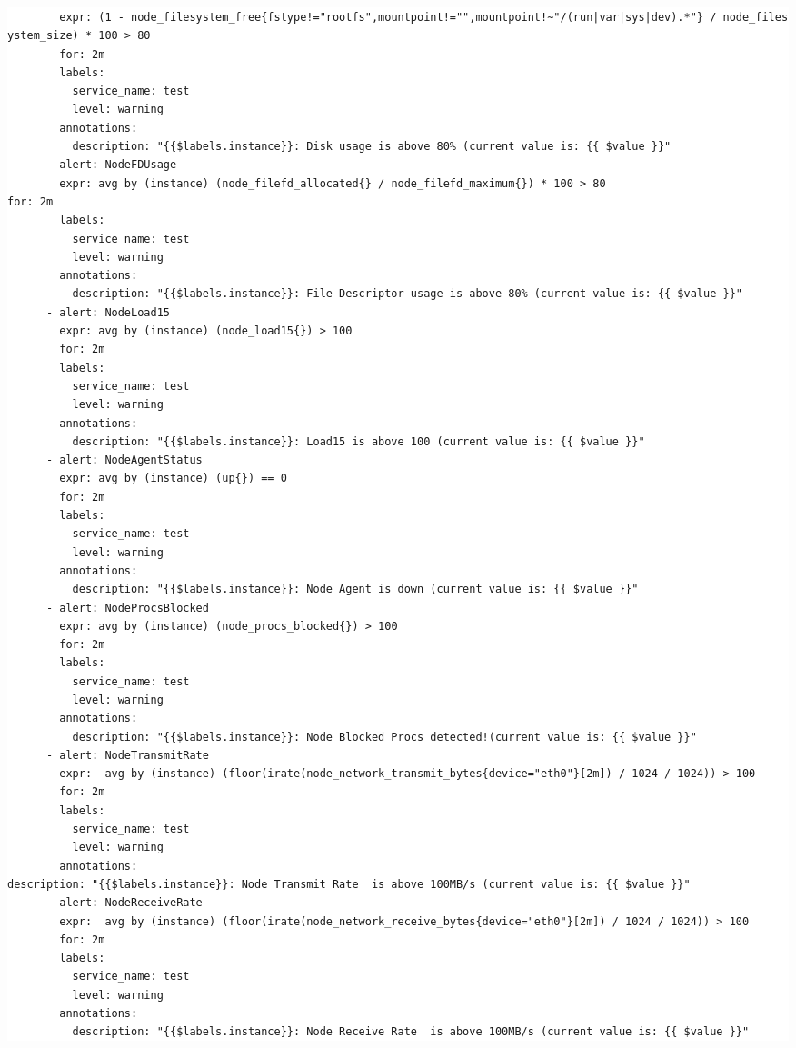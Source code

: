 ```
        expr: (1 - node_filesystem_free{fstype!="rootfs",mountpoint!="",mountpoint!~"/(run|var|sys|dev).*"} / node_filesystem_size) * 100 > 80
        for: 2m
        labels:
          service_name: test
          level: warning
        annotations:
          description: "{{$labels.instance}}: Disk usage is above 80% (current value is: {{ $value }}"
      - alert: NodeFDUsage
        expr: avg by (instance) (node_filefd_allocated{} / node_filefd_maximum{}) * 100 > 80
for: 2m
        labels:
          service_name: test
          level: warning
        annotations:
          description: "{{$labels.instance}}: File Descriptor usage is above 80% (current value is: {{ $value }}"
      - alert: NodeLoad15
        expr: avg by (instance) (node_load15{}) > 100
        for: 2m
        labels:
          service_name: test
          level: warning
        annotations:
          description: "{{$labels.instance}}: Load15 is above 100 (current value is: {{ $value }}"
      - alert: NodeAgentStatus
        expr: avg by (instance) (up{}) == 0
        for: 2m
        labels:
          service_name: test
          level: warning
        annotations:
          description: "{{$labels.instance}}: Node Agent is down (current value is: {{ $value }}"
      - alert: NodeProcsBlocked
        expr: avg by (instance) (node_procs_blocked{}) > 100
        for: 2m
        labels:
          service_name: test
          level: warning
        annotations:
          description: "{{$labels.instance}}: Node Blocked Procs detected!(current value is: {{ $value }}"
      - alert: NodeTransmitRate
        expr:  avg by (instance) (floor(irate(node_network_transmit_bytes{device="eth0"}[2m]) / 1024 / 1024)) > 100
        for: 2m
        labels:
          service_name: test
          level: warning
        annotations:
description: "{{$labels.instance}}: Node Transmit Rate  is above 100MB/s (current value is: {{ $value }}"
      - alert: NodeReceiveRate
        expr:  avg by (instance) (floor(irate(node_network_receive_bytes{device="eth0"}[2m]) / 1024 / 1024)) > 100
        for: 2m
        labels:
          service_name: test
          level: warning
        annotations:
          description: "{{$labels.instance}}: Node Receive Rate  is above 100MB/s (current value is: {{ $value }}"
```